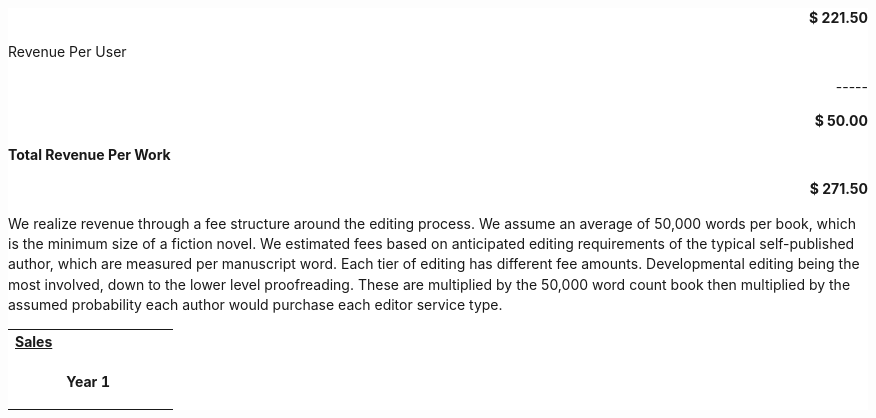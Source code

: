    </td>
   <td><p style="text-align: right">
<strong>$ 221.50</strong></p>

   </td>
   <td>
   </td>
  </tr>
  <tr>
   <td>Revenue Per User
   </td>
   <td><p style="text-align: right">
-----</p>

   </td>
   <td><p style="text-align: right">
<strong>$ 50.00</strong></p>

   </td>
   <td>
   </td>
  </tr>
  <tr>
   <td colspan="2" ><strong>Total Revenue Per Work</strong>
   </td>
   <td><p style="text-align: right">
<strong>$ 271.50</strong></p>

   </td>
   <td>
   </td>
  </tr>
</table>


We realize revenue through a fee structure around the editing process. We assume an average of 50,000 words per book, which is the minimum size of a fiction novel. We estimated fees based on anticipated editing requirements of the typical self-published author, which are measured per manuscript word. Each tier of editing has different fee amounts. Developmental editing being the most involved, down to the lower level proofreading. These are multiplied by the 50,000 word count book then multiplied by the assumed probability each author would purchase each editor service type.


<table>
  <tr>
   <td><strong><span style="text-decoration:underline;">Sales</span></strong>
   </td>
   <td>
   </td>
   <td>
   </td>
   <td>
   </td>
   <td>
   </td>
   <td>
   </td>
  </tr>
  <tr>
   <td>
   </td>
   <td><p style="text-align: right">
<strong>Year 1</strong></p>
